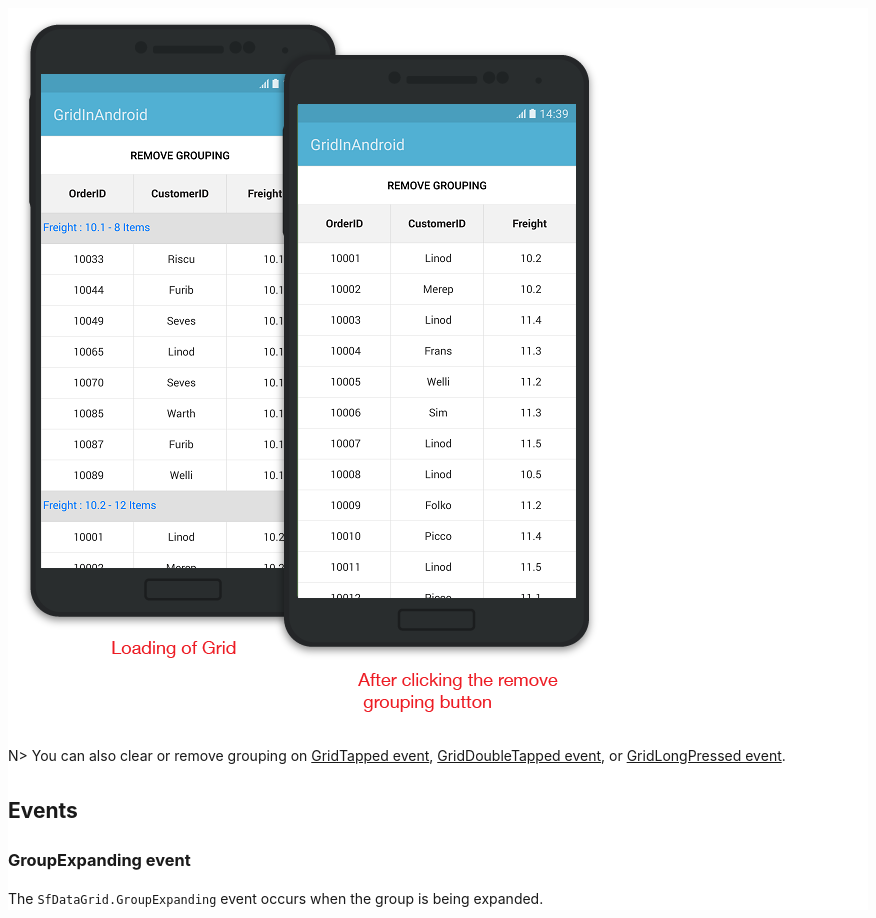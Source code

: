 ![](SfDataGrid_images/Remove_Grouping.png)

N> You can also clear or remove grouping on [GridTapped event](https://help.syncfusion.com/cr/cref_files/xamarin-android/sfdatagrid/Syncfusion.SfDataGrid.Android~Syncfusion.SfDataGrid.SfDataGrid~GridTapped_EV.html), [GridDoubleTapped event](https://help.syncfusion.com/cr/cref_files/xamarin-android/sfdatagrid/Syncfusion.SfDataGrid.Android~Syncfusion.SfDataGrid.SfDataGrid~GridDoubleTapped_EV.html), or [GridLongPressed event](https://help.syncfusion.com/cr/cref_files/xamarin-android/sfdatagrid/Syncfusion.SfDataGrid.Android~Syncfusion.SfDataGrid.SfDataGrid~GridLongPressed_EV.html).

## Events

### GroupExpanding event

The `SfDataGrid.GroupExpanding` event occurs when the group is being expanded.
 